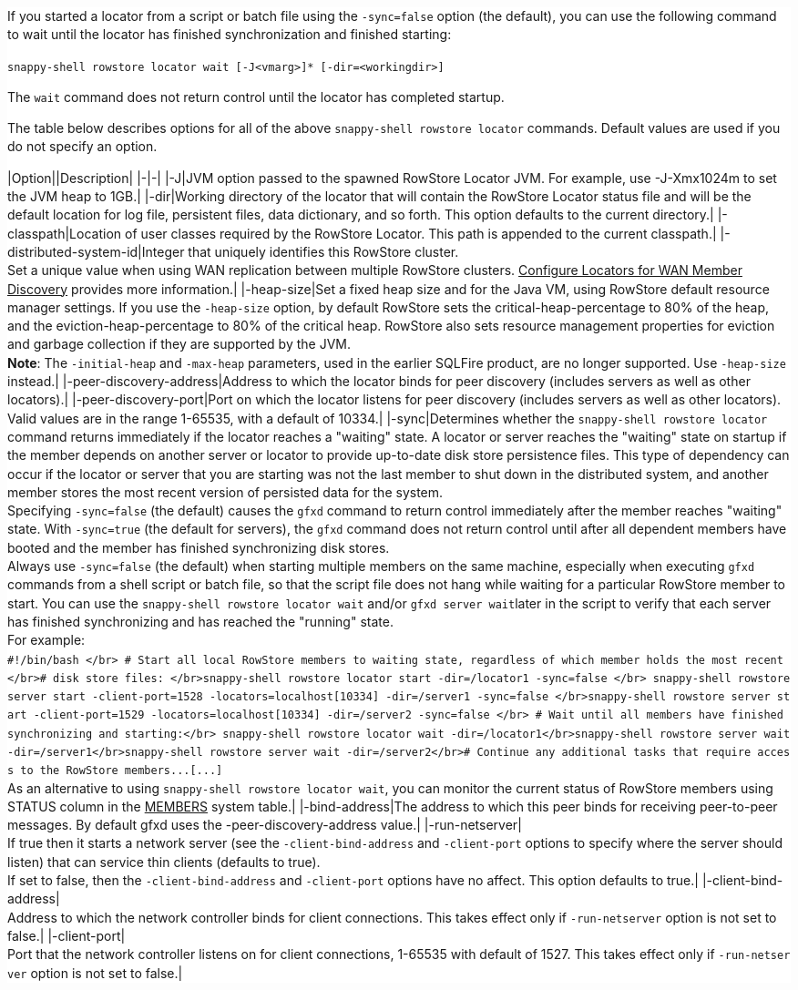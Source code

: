 If you started a locator from a script or batch file using the `-sync=false` option (the default), you can use the following command to wait until the locator has finished synchronization and finished starting:

``` pre
snappy-shell rowstore locator wait [-J<vmarg>]* [-dir=<workingdir>]
```

The `wait` command does not return control until the locator has completed startup.

The table below describes options for all of the above `snappy-shell rowstore locator` commands. Default values are used if you do not specify an option.


|Option||Description|
|-|-|
|-J|JVM option passed to the spawned RowStore Locator JVM. For example, use -J-Xmx1024m to set the JVM heap to 1GB.|
|-dir|Working directory of the locator that will contain the RowStore Locator status file and will be the default location for log file, persistent files, data dictionary, and so forth. This option defaults to the current directory.|
|-classpath|Location of user classes required by the RowStore Locator. This path is appended to the current classpath.|
|-distributed-system-id|Integer that uniquely identifies this RowStore cluster.</br>Set a unique value when using WAN replication between multiple RowStore clusters. <a href="../../config_guide/topics/gateway-hubs/wan-locators.html#concept_40733264812F4EB0B2E940AB4CC5FA9B" class="xref" title="When you start a RowStore locator in a WAN deployment, you must specify additional configuration options to identify each RowStore cluster in the WAN.">Configure Locators for WAN Member Discovery</a> provides more information.|
|-heap-size|Set a fixed heap size and for the Java VM, using RowStore default resource manager settings. If you use the <code class="ph codeph">-heap-size</code> option, by default RowStore sets the critical-heap-percentage to 80% of the heap, and the eviction-heap-percentage to 80% of the critical heap. RowStore also sets resource management properties for eviction and garbage collection if they are supported by the JVM. </br>**Note**: The `-initial-heap` and `-max-heap` parameters, used in the earlier SQLFire product, are no longer supported. Use <code class="ph codeph">-heap-size</code> instead.|
|-peer-discovery-address|Address to which the locator binds for peer discovery (includes servers as well as other locators).|
|-peer-discovery-port|Port on which the locator listens for peer discovery (includes servers as well as other locators). </br>Valid values are in the range 1-65535, with a default of 10334.|
|-sync|Determines whether the `snappy-shell rowstore locator` command returns immediately if the locator reaches a &quot;waiting&quot; state. A locator or server reaches the &quot;waiting&quot; state on startup if the member depends on another server or locator to provide up-to-date disk store persistence files. This type of dependency can occur if the locator or server that you are starting was not the last member to shut down in the distributed system, and another member stores the most recent version of persisted data for the system. </br>Specifying `-sync=false` (the default) causes the `gfxd` command to return control immediately after the member reaches &quot;waiting&quot; state. With <code class="ph codeph">-sync=true</code> (the default for servers), the `gfxd` command does not return control until after all dependent members have booted and the member has finished synchronizing disk stores. </br>Always use `-sync=false` (the default) when starting multiple members on the same machine, especially when executing `gfxd`commands from a shell script or batch file, so that the script file does not hang while waiting for a particular RowStore member to start. You can use the `snappy-shell rowstore locator wait` and/or `gfxd server wait`later in the script to verify that each server has finished synchronizing and has reached the &quot;running&quot; state. </br>For example: </br> ```#!/bin/bash </br> # Start all local RowStore members to waiting state, regardless of which member holds the most recent </br># disk store files: </br>snappy-shell rowstore locator start -dir=/locator1 -sync=false </br> snappy-shell rowstore server start -client-port=1528 -locators=localhost[10334] -dir=/server1 -sync=false </br>snappy-shell rowstore server start -client-port=1529 -locators=localhost[10334] -dir=/server2 -sync=false </br> # Wait until all members have finished synchronizing and starting:</br> snappy-shell rowstore locator wait -dir=/locator1</br>snappy-shell rowstore server wait -dir=/server1</br>snappy-shell rowstore server wait -dir=/server2</br># Continue any additional tasks that require access to the RowStore members...[...]``` </br>As an alternative to using `snappy-shell rowstore locator wait`, you can monitor the current status of RowStore members using STATUS column in the <a href="../system_tables/members.html#reference_21873F7CB0454C4DBFDC7B4EDADB6E1F" class="xref noPageCitation" title="A RowStore virtual table that contains information about each distributed system member.">MEMBERS</a> system table.|
|-bind-address|The address to which this peer binds for receiving peer-to-peer messages. By default gfxd uses the -peer-discovery-address value.|
|-run-netserver|</br>If true then it starts a network server (see the `-client-bind-address` and `-client-port` options to specify where the server should listen) that can service thin clients (defaults to true).</br>If set to false, then the `-client-bind-address` and `-client-port` options have no affect. This option defaults to true.|
|-client-bind-address|</br>Address to which the network controller binds for client connections. This takes effect only if `-run-netserver` option is not set to false.|
|-client-port|</br>Port that the network controller listens on for client connections, 1-65535 with default of 1527. This takes effect only if `-run-netserver` option is not set to false.|